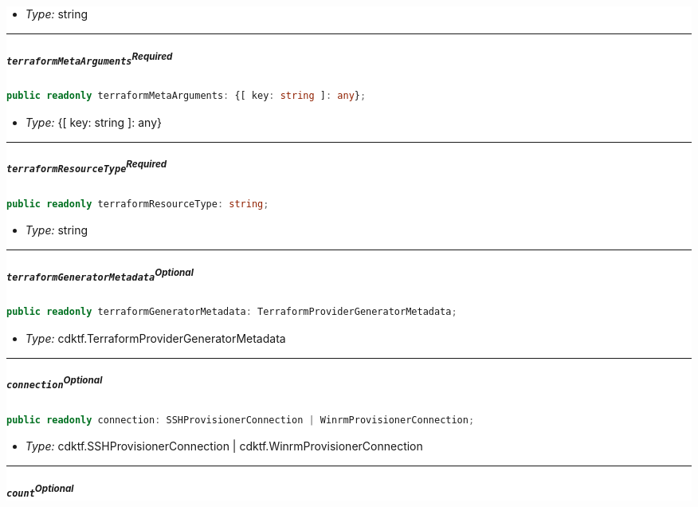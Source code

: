 - *Type:* string

---

##### `terraformMetaArguments`<sup>Required</sup> <a name="terraformMetaArguments" id="@cdktf/provider-opentelekomcloud.computeBmsServerV2.ComputeBmsServerV2.property.terraformMetaArguments"></a>

```typescript
public readonly terraformMetaArguments: {[ key: string ]: any};
```

- *Type:* {[ key: string ]: any}

---

##### `terraformResourceType`<sup>Required</sup> <a name="terraformResourceType" id="@cdktf/provider-opentelekomcloud.computeBmsServerV2.ComputeBmsServerV2.property.terraformResourceType"></a>

```typescript
public readonly terraformResourceType: string;
```

- *Type:* string

---

##### `terraformGeneratorMetadata`<sup>Optional</sup> <a name="terraformGeneratorMetadata" id="@cdktf/provider-opentelekomcloud.computeBmsServerV2.ComputeBmsServerV2.property.terraformGeneratorMetadata"></a>

```typescript
public readonly terraformGeneratorMetadata: TerraformProviderGeneratorMetadata;
```

- *Type:* cdktf.TerraformProviderGeneratorMetadata

---

##### `connection`<sup>Optional</sup> <a name="connection" id="@cdktf/provider-opentelekomcloud.computeBmsServerV2.ComputeBmsServerV2.property.connection"></a>

```typescript
public readonly connection: SSHProvisionerConnection | WinrmProvisionerConnection;
```

- *Type:* cdktf.SSHProvisionerConnection | cdktf.WinrmProvisionerConnection

---

##### `count`<sup>Optional</sup> <a name="count" id="@cdktf/provider-opentelekomcloud.computeBmsServerV2.ComputeBmsServerV2.property.count"></a>
